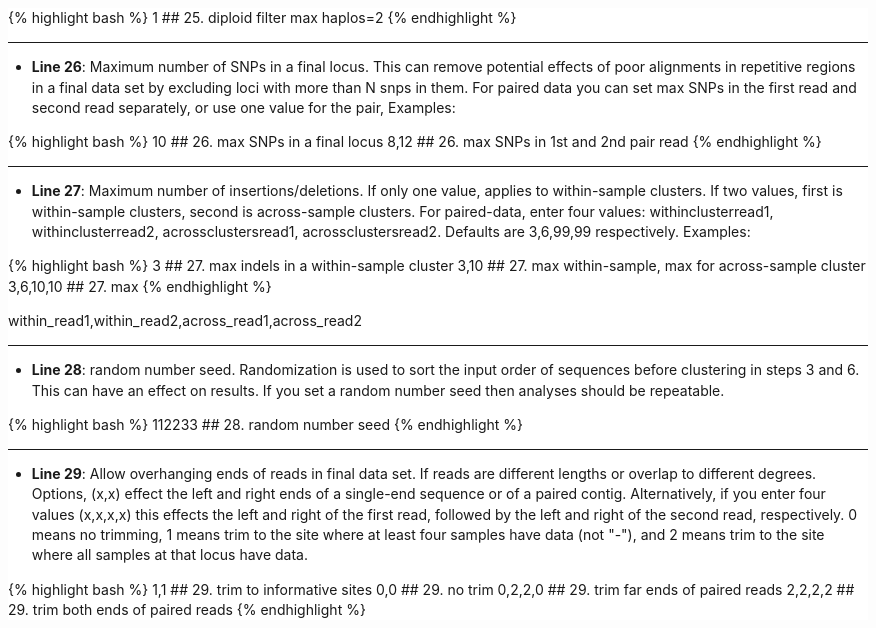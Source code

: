 {% highlight bash %}
        1                  ## 25. diploid filter max haplos=2
{% endhighlight %}

-----------------------------------------

+ __Line 26__: Maximum number of SNPs in a final locus. This can remove
potential effects of poor alignments in repetitive regions in a final data set
by excluding loci with more than N snps in them. For paired data you can set max
SNPs in the first read and second read separately, or use one value for the
pair, Examples:

{% highlight bash %}
        10               ## 26. max SNPs in a final locus
        8,12             ## 26. max SNPs in 1st and 2nd pair read
{% endhighlight %}

-----------------------------------------

+ __Line 27__: Maximum number of insertions/deletions. If only one value,
applies to within-sample clusters. If two values, first is within-sample
clusters, second is across-sample clusters. For paired-data, enter four values:
withinclusterread1, withinclusterread2, acrossclustersread1,
acrossclustersread2. Defaults are 3,6,99,99 respectively. Examples:

{% highlight bash %}
        3                ## 27. max indels in a within-sample cluster
        3,10             ## 27. max within-sample, max for across-sample cluster
        3,6,10,10        ## 27. max
{% endhighlight %}

within_read1,within_read2,across_read1,across_read2

-------------------------------------------

+ __Line 28__: random number seed. Randomization is used to sort the input order
of sequences before clustering in steps 3 and 6. This can have an effect on
results. If you set a random number seed then analyses should be repeatable.

{% highlight bash %}
        112233           ## 28. random number seed
{% endhighlight %}

-------------------------------------------


+ __Line 29__: Allow overhanging ends of reads in final data set. If reads are
different lengths or overlap to different degrees. Options, (x,x) effect the left and
right ends of a single-end sequence or of a paired contig. Alternatively, if you 
enter four values (x,x,x,x) this effects the left and right of the first read, followed
by the left and right of the second read, respectively. 0 means no trimming, 1 means 
trim to the site where at least four samples have data (not "-"), and 2 means trim to the
site where all samples at that locus have data. 

{% highlight bash %}
        1,1              ## 29. trim to informative sites
        0,0              ## 29. no trim 
        0,2,2,0          ## 29. trim far ends of paired reads
        2,2,2,2          ## 29. trim both ends of paired reads
{% endhighlight %}

